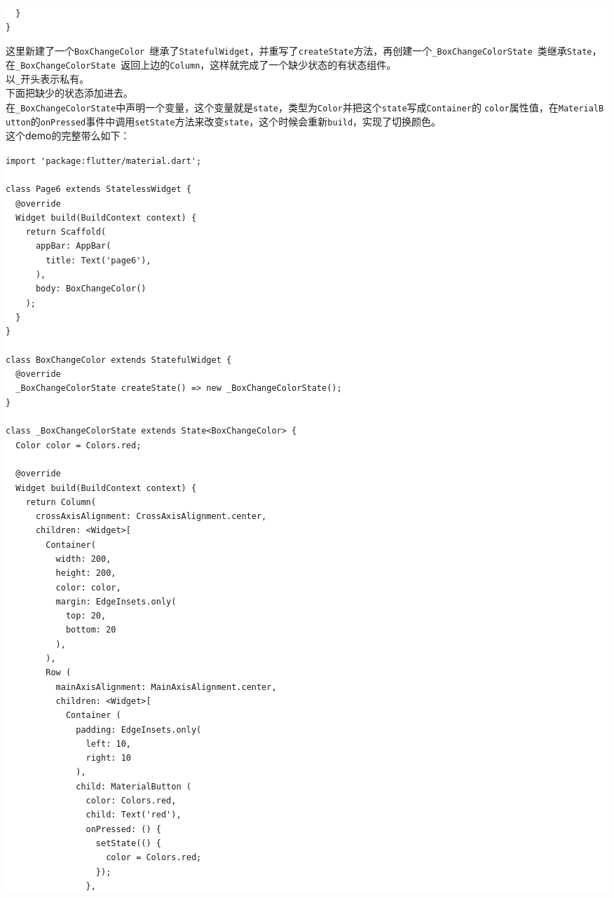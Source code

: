 ```
  }
}
```
这里新建了一个`BoxChangeColor `继承了`StatefulWidget`，并重写了`createState`方法，再创建一个`_BoxChangeColorState `类继承`State`，在`_BoxChangeColorState `返回上边的`Column`，这样就完成了一个缺少状态的有状态组件。  
以`_`开头表示私有。  
下面把缺少的状态添加进去。  
在`_BoxChangeColorState`中声明一个变量，这个变量就是`state`，类型为`Color`并把这个`state`写成`Container`的 `color`属性值，在`MaterialButton`的`onPressed`事件中调用`setState`方法来改变`state`，这个时候会重新`build`，实现了切换颜色。  
这个demo的完整带么如下：
```
import 'package:flutter/material.dart';

class Page6 extends StatelessWidget {
  @override
  Widget build(BuildContext context) {
    return Scaffold(
      appBar: AppBar(
        title: Text('page6'),
      ),
      body: BoxChangeColor()
    );
  }
}

class BoxChangeColor extends StatefulWidget {
  @override
  _BoxChangeColorState createState() => new _BoxChangeColorState();
}

class _BoxChangeColorState extends State<BoxChangeColor> {
  Color color = Colors.red;

  @override
  Widget build(BuildContext context) {
    return Column(
      crossAxisAlignment: CrossAxisAlignment.center,
      children: <Widget>[
        Container(
          width: 200,
          height: 200,
          color: color,
          margin: EdgeInsets.only(
            top: 20,
            bottom: 20
          ),
        ),
        Row (
          mainAxisAlignment: MainAxisAlignment.center,
          children: <Widget>[
            Container (
              padding: EdgeInsets.only(
                left: 10,
                right: 10
              ),
              child: MaterialButton (
                color: Colors.red,
                child: Text('red'),
                onPressed: () {
                  setState(() {
                    color = Colors.red;
                  });
                },
```